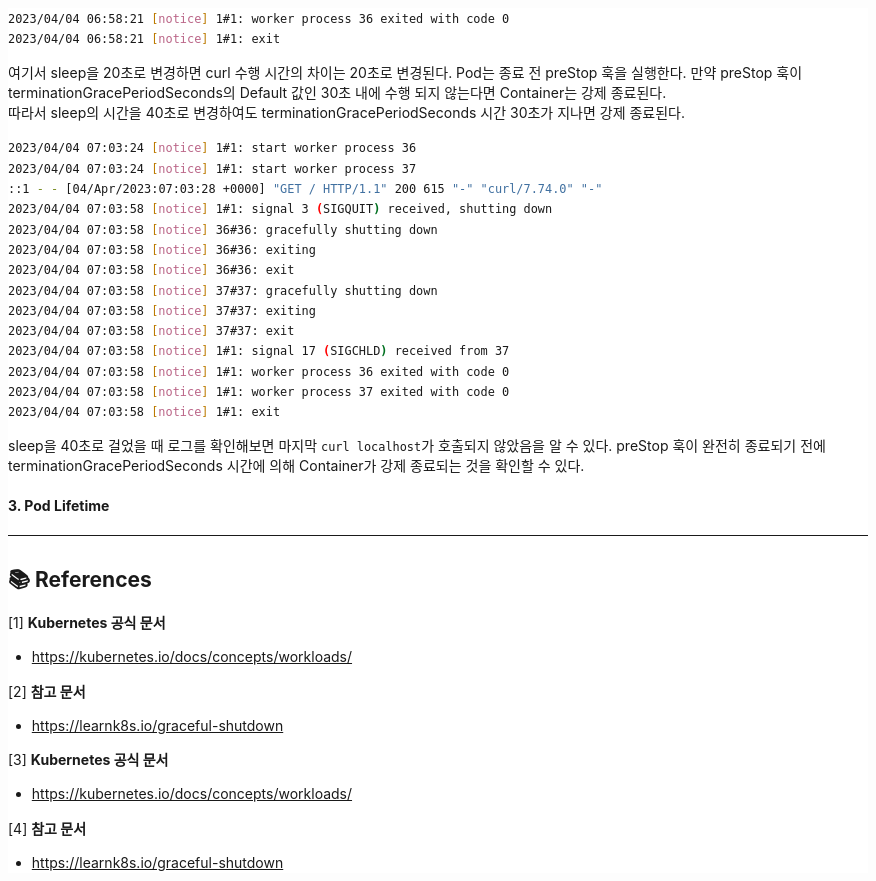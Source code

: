 ```bash
2023/04/04 06:58:21 [notice] 1#1: worker process 36 exited with code 0
2023/04/04 06:58:21 [notice] 1#1: exit
```
여기서 sleep을 20초로 변경하면 curl 수행 시간의 차이는 20초로 변경된다. Pod는 종료 전 preStop 훅을 실행한다. 만약 preStop 훅이 terminationGracePeriodSeconds의 Default 값인 30초 내에 수행 되지 않는다면 Container는 강제 종료된다.  
따라서 sleep의 시간을 40초로 변경하여도 terminationGracePeriodSeconds 시간 30초가 지나면 강제 종료된다. 

```bash
2023/04/04 07:03:24 [notice] 1#1: start worker process 36
2023/04/04 07:03:24 [notice] 1#1: start worker process 37
::1 - - [04/Apr/2023:07:03:28 +0000] "GET / HTTP/1.1" 200 615 "-" "curl/7.74.0" "-"
2023/04/04 07:03:58 [notice] 1#1: signal 3 (SIGQUIT) received, shutting down
2023/04/04 07:03:58 [notice] 36#36: gracefully shutting down
2023/04/04 07:03:58 [notice] 36#36: exiting
2023/04/04 07:03:58 [notice] 36#36: exit
2023/04/04 07:03:58 [notice] 37#37: gracefully shutting down
2023/04/04 07:03:58 [notice] 37#37: exiting
2023/04/04 07:03:58 [notice] 37#37: exit
2023/04/04 07:03:58 [notice] 1#1: signal 17 (SIGCHLD) received from 37
2023/04/04 07:03:58 [notice] 1#1: worker process 36 exited with code 0
2023/04/04 07:03:58 [notice] 1#1: worker process 37 exited with code 0
2023/04/04 07:03:58 [notice] 1#1: exit
```
sleep을 40초로 걸었을 때 로그를 확인해보면 마지막 `curl localhost`가 호출되지 않았음을 알 수 있다. preStop 훅이 완전히 종료되기 전에 terminationGracePeriodSeconds 시간에 의해 Container가 강제 종료되는 것을 확인할 수 있다. 

#### 3. Pod Lifetime

---

## 📚 References

[1] **Kubernetes 공식 문서**  
- https://kubernetes.io/docs/concepts/workloads/

[2] **참고 문서**  
- https://learnk8s.io/graceful-shutdown

[3] **Kubernetes 공식 문서**  
- https://kubernetes.io/docs/concepts/workloads/

[4] **참고 문서**  
- https://learnk8s.io/graceful-shutdown
